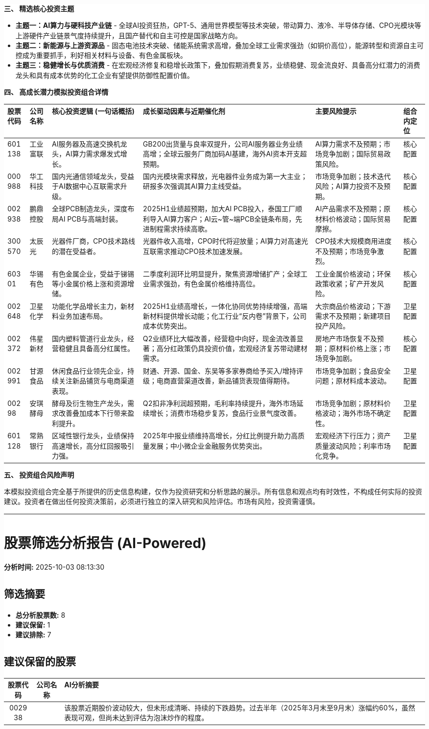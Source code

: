**三、 精选核心投资主题**

*   **主题一：AI算力与硬科技产业链** - 全球AI投资狂热，GPT-5、通用世界模型等技术突破，带动算力、液冷、半导体存储、CPO光模块等上游硬件产业链景气度持续提升，且国产替代和自主可控是国家战略方向。
*   **主题二：新能源与上游资源品** - 固态电池技术突破、储能系统需求高增，叠加全球工业需求强劲（如铜价高位），能源转型和资源自主可控成为重要抓手，利好相关材料与设备、有色金属板块。
*   **主题三：稳健增长与优质消费** - 在宏观经济修复和稳增长政策下，叠加假期消费复苏，业绩稳健、现金流良好、具备高分红潜力的消费龙头和具有成本优势的化工企业有望提供防御性配置价值。

**四、 高成长潜力模拟投资组合详情**

| 股票代码 | 公司名称 | 核心投资逻辑 (一句话概括) | 成长驱动因素与近期催化剂 | 主要风险提示 | 组合内定位 |
| :--- | :--- | :--- | :--- | :--- | :--- |
| 601138 | 工业富联 | AI服务器及高速交换机龙头，AI算力需求爆发式增长。 | GB200出货量与良率双提升，公司AI服务器业务业绩高增；全球云服务厂商加码AI基建，海外AI资本开支超预期。 | AI算力需求不及预期；市场竞争加剧；国际贸易政策风险。 | 核心配置 |
| 000988 | 华工科技 | 国内光通信领域龙头，受益于AI数据中心互联需求升级。 | 国内光模块需求释放，光电器件业务成为第一大主业；研报多次强调其AI算力主线受益。 | 市场竞争加剧；技术迭代风险；AI算力投资不及预期。 | 核心配置 |
| 002938 | 鹏鼎控股 | 全球PCB制造龙头，深度布局AI PCB与高端封装。 | 2025H1业绩超预期，加大AI PCB投入，泰国工厂顺利导入AI算力客户；AI云~管~端PCB全链条布局，先进制程需求持续高歌。 | AI产品需求不及预期；原材料价格波动；国际贸易摩擦。 | 核心配置 |
| 300570 | 太辰光 | 光器件厂商，CPO技术路线的潜在受益者。 | 光器件收入高增，CPO时代将迎放量；AI算力对高速光互联需求推动CPO技术加速发展。 | CPO技术大规模商用进度不及预期；市场竞争激烈。 | 核心配置 |
| 60301 | 华锡有色 | 有色金属企业，受益于锑锡等小金属价格上涨和资源增储。 | 二季度利润环比明显提升，聚焦资源增储扩产；全球工业需求强劲，有色金属价格维持高位。 | 工业金属价格波动；环保政策收紧；矿产开发风险。 | 核心配置 |
| 002648 | 卫星化学 | 功能化学品增长主力，新材料业务加速布局。 | 2025H1业绩高增长，一体化协同优势持续增强，高端新材料提供增长动能；化工行业“反内卷”背景下，公司成本优势突出。 | 大宗商品价格波动；下游需求不及预期；新建项目投产风险。 | 卫星配置 |
| 002372 | 伟星新材 | 国内塑料管道行业龙头，经营稳健且具备高分红属性。 | Q2业绩环比大幅改善，经营稳中向好，现金流改善显著；高分红政策仍具投资价值，宏观经济复苏带动建材需求。 | 房地产市场恢复不及预期；原材料价格上涨；市场竞争加剧。 | 核心配置 |
| 002991 | 甘源食品 | 休闲食品行业领先企业，持续关注新品铺货与电商渠道表现。 | 财通、开源、国金、东吴等多家券商给予买入/增持评级；电商直营渠道改善，新品铺货表现值得期待。 | 市场竞争加剧；食品安全问题；原材料成本波动。 | 卫星配置 |
| 00298 | 安琪酵母 | 酵母及衍生物生产龙头，需求改善叠加成本下行带来盈利提升。 | Q2扣非净利润超预期，毛利率持续提升，海外市场延续增长；消费市场稳步复苏，食品行业景气度改善。 | 市场竞争加剧；原材料价格波动；海外市场不确定性。 | 卫星配置 |
| 601128 | 常熟银行 | 区域性银行龙头，业绩保持高速增长，高分红回报吸引力强。 | 2025年中报业绩维持高增长，分红比例提升助力高质量发展；中小微企业金融服务优势突出。 | 宏观经济下行压力；资产质量波动风险；利率市场化竞争。 | 卫星配置 |

**五、 投资组合风险声明**

本模拟投资组合完全基于所提供的历史信息构建，仅作为投资研究和分析思路的展示。所有信息和观点均有时效性，不构成任何实际的投资建议。投资者在做出任何投资决策前，必须进行独立的深入研究和风险评估。市场有风险，投资需谨慎。

---

# 股票筛选分析报告 (AI-Powered)

**分析时间:** 2025-10-03 08:13:30

## 筛选摘要

- **总分析股票数:** 8
- **建议保留:** 1
- **建议排除:** 7

## 建议保留的股票

| 股票代码 | 公司名称 | AI分析摘要 |
|:---:|:---:|:---|
| 002938 |  | 该股票近期股价波动较大，但未形成清晰、持续的下跌趋势。过去半年（2025年3月末至9月末）涨幅约60%，虽然表现可观，但尚未达到评估为泡沫炒作的程度。 |
